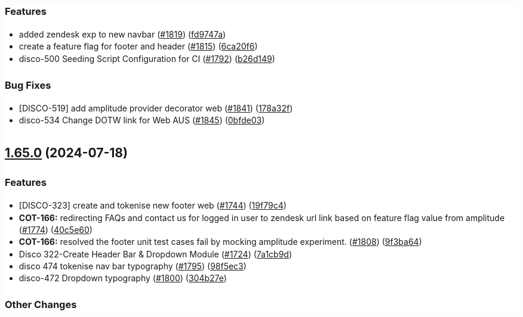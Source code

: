 
### Features

* added zendesk exp to new navbar ([#1819](https://github.com/bluelightcard/BlueLightCard-2.0/issues/1819)) ([fd9747a](https://github.com/bluelightcard/BlueLightCard-2.0/commit/fd9747a0013b1e4803614a6fef2231453acd6754))
* create a feature flag for footer and header ([#1815](https://github.com/bluelightcard/BlueLightCard-2.0/issues/1815)) ([6ca20f6](https://github.com/bluelightcard/BlueLightCard-2.0/commit/6ca20f69ca4dc1f472bd511f4bc997561ed79b42))
* disco-500 Seeding Script Configuration for CI ([#1792](https://github.com/bluelightcard/BlueLightCard-2.0/issues/1792)) ([b26d149](https://github.com/bluelightcard/BlueLightCard-2.0/commit/b26d149df4e457f97b717d7dddcb22d30f835695))


### Bug Fixes

* [DISCO-519] add amplitude provider decorator web ([#1841](https://github.com/bluelightcard/BlueLightCard-2.0/issues/1841)) ([178a32f](https://github.com/bluelightcard/BlueLightCard-2.0/commit/178a32fa1b4575a3476bf96bac1f64ced7c42781))
* disco-534 Change DOTW link for Web AUS ([#1845](https://github.com/bluelightcard/BlueLightCard-2.0/issues/1845)) ([0bfde03](https://github.com/bluelightcard/BlueLightCard-2.0/commit/0bfde0327d070cb670bb8e07da9ddc52c30d3f89))

## [1.65.0](https://github.com/bluelightcard/BlueLightCard-2.0/compare/bluelightcard/web-v1.64.2...bluelightcard/web-v1.65.0) (2024-07-18)


### Features

* [DISCO-323] create and tokenise new footer web ([#1744](https://github.com/bluelightcard/BlueLightCard-2.0/issues/1744)) ([19f79c4](https://github.com/bluelightcard/BlueLightCard-2.0/commit/19f79c470ba91925ae3f3ec04c107863c8a575da))
* **COT-166:** redirecting FAQs and contact us for logged in user to zendesk url link based on feature flag value from amplitude ([#1774](https://github.com/bluelightcard/BlueLightCard-2.0/issues/1774)) ([40c5e60](https://github.com/bluelightcard/BlueLightCard-2.0/commit/40c5e60ad096f2df9b6915b41bd778337e1a533f))
* **COT-166:** resolved the footer unit test cases fail by mocking amplitude experiment. ([#1808](https://github.com/bluelightcard/BlueLightCard-2.0/issues/1808)) ([9f3ba64](https://github.com/bluelightcard/BlueLightCard-2.0/commit/9f3ba64a82d872182c3f54a0937528e49b4caf69))
* Disco 322-Create Header Bar & Dropdown Module ([#1724](https://github.com/bluelightcard/BlueLightCard-2.0/issues/1724)) ([7a1cb9d](https://github.com/bluelightcard/BlueLightCard-2.0/commit/7a1cb9d4166145f2272c3545190c14a9bbb95ba6))
* disco 474 tokenise nav bar typography ([#1795](https://github.com/bluelightcard/BlueLightCard-2.0/issues/1795)) ([98f5ec3](https://github.com/bluelightcard/BlueLightCard-2.0/commit/98f5ec362e486a55e337ba166470582c8f332782))
* disco-472 Dropdown typography ([#1800](https://github.com/bluelightcard/BlueLightCard-2.0/issues/1800)) ([304b27e](https://github.com/bluelightcard/BlueLightCard-2.0/commit/304b27e8d4a53c48c88b9e2acf84e74b1decd306))


### Other Changes
